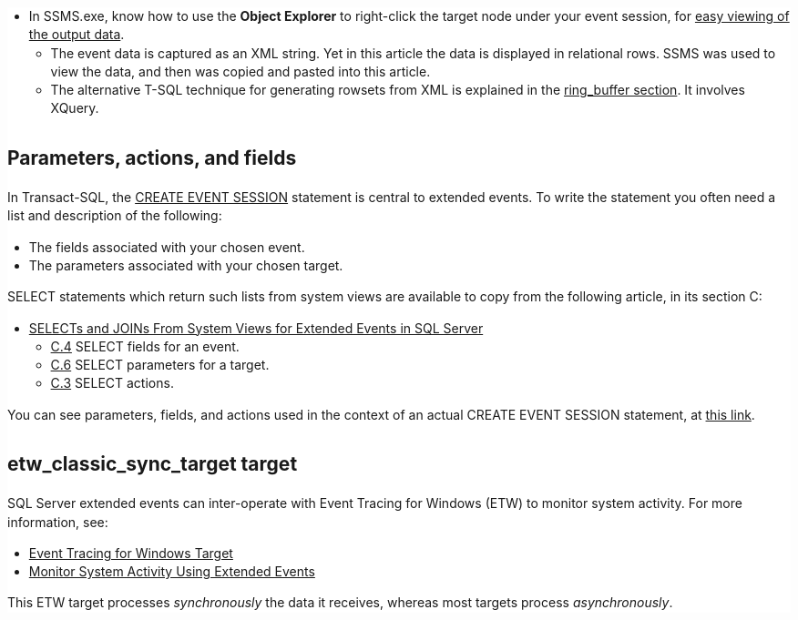 
- In SSMS.exe, know how to use the **Object Explorer** to right-click the target node under your event session, for [easy viewing of the output data](../../relational-databases/extended-events/advanced-viewing-of-target-data-from-extended-events-in-sql-server.md).
	- The event data is captured as an XML string. Yet in this article the data is displayed in relational rows. SSMS was used to view the data, and then was copied and pasted into this article.
	- The alternative T-SQL technique for generating rowsets from XML is explained in the [ring_buffer section](#h2_target_ring_buffer). It involves XQuery.



## Parameters, actions, and fields


In Transact-SQL, the [CREATE EVENT SESSION](~/t-sql/statements/create-event-session-transact-sql.md) statement is central to extended events. To write the statement you often need a list and description of the following:

- The fields associated with your chosen event.
- The parameters associated with your chosen target.

SELECT statements which return such lists from system views are available to copy from the following article, in its section C:

- [SELECTs and JOINs From System Views for Extended Events in SQL Server](../../relational-databases/extended-events/selects-and-joins-from-system-views-for-extended-events-in-sql-server.md)
	- [C.4](../../relational-databases/extended-events/selects-and-joins-from-system-views-for-extended-events-in-sql-server.md#section_C_4_data_fields) SELECT fields for an event.
	- [C.6](../../relational-databases/extended-events/selects-and-joins-from-system-views-for-extended-events-in-sql-server.md#section_C_6_parameters_targets) SELECT parameters for a target.
	- [C.3](../../relational-databases/extended-events/selects-and-joins-from-system-views-for-extended-events-in-sql-server.md#section_C_3_select_all_available_objects) SELECT actions.


You can see parameters, fields, and actions used in the context of an actual CREATE EVENT SESSION statement, at [this link](../../relational-databases/extended-events/selects-and-joins-from-system-views-for-extended-events-in-sql-server.md#section_B_2_TSQL_perspective).



<a name="h2_target_etw_classic_sync_target"></a>

## etw_classic_sync_target target


SQL Server extended events can inter-operate with Event Tracing for Windows (ETW) to monitor system activity. For more information, see:

- [Event Tracing for Windows Target](../../relational-databases/extended-events/event-tracing-for-windows-target.md)
- [Monitor System Activity Using Extended Events](../../relational-databases/extended-events/monitor-system-activity-using-extended-events.md)


This ETW target processes *synchronously* the data it receives, whereas most targets process *asynchronously*.


<a name="h2_target_event_counter"></a>
